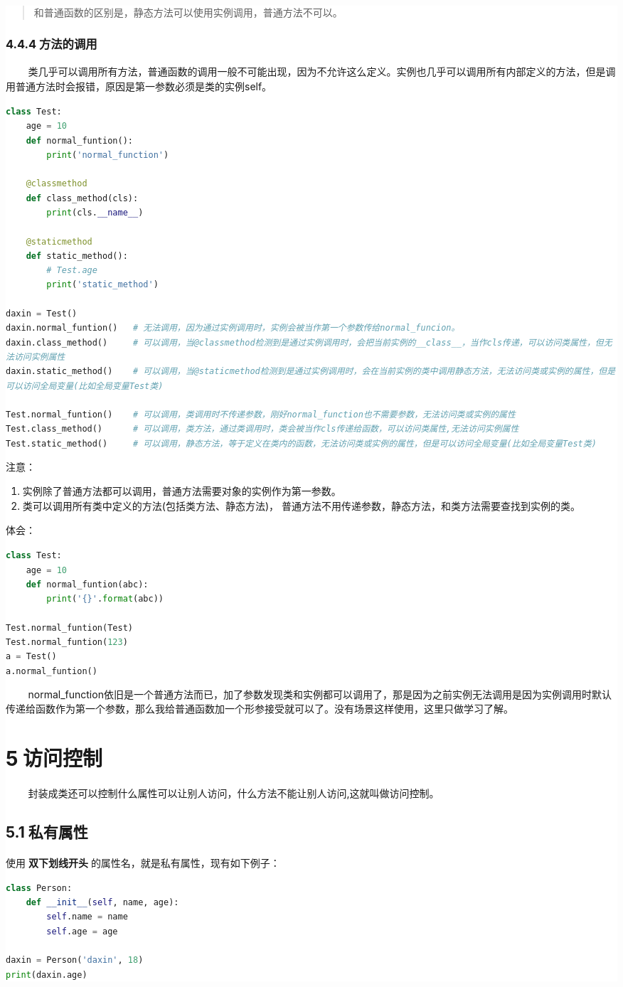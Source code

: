 ```python
```
> 和普通函数的区别是，静态方法可以使用实例调用，普通方法不可以。  
### 4.4.4 方法的调用
&nbsp;&nbsp;&nbsp;&nbsp;&nbsp;&nbsp;&nbsp;&nbsp;类几乎可以调用所有方法，普通函数的调用一般不可能出现，因为不允许这么定义。实例也几乎可以调用所有内部定义的方法，但是调用普通方法时会报错，原因是第一参数必须是类的实例self。
```python
class Test:
    age = 10
    def normal_funtion():
        print('normal_function')

    @classmethod
    def class_method(cls):
        print(cls.__name__)

    @staticmethod
    def static_method():
        # Test.age
        print('static_method')

daxin = Test()
daxin.normal_funtion()   # 无法调用，因为通过实例调用时，实例会被当作第一个参数传给normal_funcion。
daxin.class_method()     # 可以调用，当@classmethod检测到是通过实例调用时，会把当前实例的__class__，当作cls传递，可以访问类属性，但无法访问实例属性
daxin.static_method()    # 可以调用，当@staticmethod检测到是通过实例调用时，会在当前实例的类中调用静态方法，无法访问类或实例的属性，但是可以访问全局变量(比如全局变量Test类)

Test.normal_funtion()    # 可以调用，类调用时不传递参数，刚好normal_function也不需要参数，无法访问类或实例的属性
Test.class_method()      # 可以调用，类方法，通过类调用时，类会被当作cls传递给函数，可以访问类属性,无法访问实例属性
Test.static_method()     # 可以调用，静态方法，等于定义在类内的函数，无法访问类或实例的属性，但是可以访问全局变量(比如全局变量Test类)
```
注意：
1. 实例除了普通方法都可以调用，普通方法需要对象的实例作为第一参数。
2. 类可以调用所有类中定义的方法(包括类方法、静态方法)， 普通方法不用传递参数，静态方法，和类方法需要查找到实例的类。 

体会：
```python
class Test:
    age = 10
    def normal_funtion(abc):
        print('{}'.format(abc))

Test.normal_funtion(Test)
Test.normal_funtion(123)
a = Test()
a.normal_funtion()
```
&nbsp;&nbsp;&nbsp;&nbsp;&nbsp;&nbsp;&nbsp;&nbsp;normal_function依旧是一个普通方法而已，加了参数发现类和实例都可以调用了，那是因为之前实例无法调用是因为实例调用时默认传递给函数作为第一个参数，那么我给普通函数加一个形参接受就可以了。没有场景这样使用，这里只做学习了解。
# 5 访问控制
&nbsp;&nbsp;&nbsp;&nbsp;&nbsp;&nbsp;&nbsp;&nbsp;封装成类还可以控制什么属性可以让别人访问，什么方法不能让别人访问,这就叫做访问控制。
## 5.1 私有属性
使用 __双下划线开头__ 的属性名，就是私有属性，现有如下例子：
```python
class Person:
    def __init__(self, name, age):
        self.name = name
        self.age = age 

daxin = Person('daxin', 18)
print(daxin.age)
```